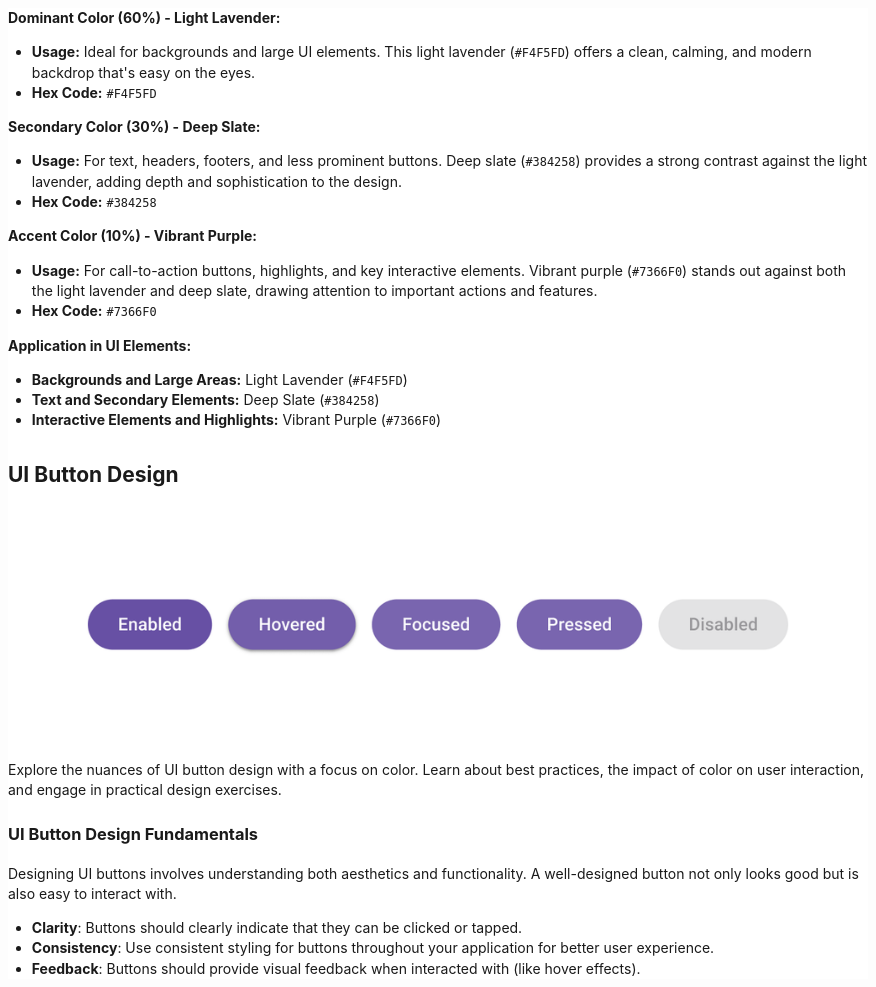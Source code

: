 **Dominant Color (60%) - Light Lavender:**

- **Usage:** Ideal for backgrounds and large UI elements. This light lavender (`#F4F5FD`) offers a clean, calming, and modern backdrop that's easy on the eyes.
- **Hex Code:** `#F4F5FD`

**Secondary Color (30%) - Deep Slate:**

- **Usage:** For text, headers, footers, and less prominent buttons. Deep slate (`#384258`) provides a strong contrast against the light lavender, adding depth and sophistication to the design.
- **Hex Code:** `#384258`

**Accent Color (10%) - Vibrant Purple:**

- **Usage:** For call-to-action buttons, highlights, and key interactive elements. Vibrant purple (`#7366F0`) stands out against both the light lavender and deep slate, drawing attention to important actions and features.
- **Hex Code:** `#7366F0`

**Application in UI Elements:**

- **Backgrounds and Large Areas:** Light Lavender (`#F4F5FD`)
- **Text and Secondary Elements:** Deep Slate (`#384258`)
- **Interactive Elements and Highlights:** Vibrant Purple (`#7366F0`)

## UI Button Design



![Button states banner](./button-states.png)

Explore the nuances of UI button design with a focus on color. Learn about best practices, the impact of color on user interaction, and engage in practical design exercises.

### UI Button Design Fundamentals

Designing UI buttons involves understanding both aesthetics and functionality. A well-designed button not only looks good but is also easy to interact with.

- **Clarity**: Buttons should clearly indicate that they can be clicked or tapped.
- **Consistency**: Use consistent styling for buttons throughout your application for better user experience.
- **Feedback**: Buttons should provide visual feedback when interacted with (like hover effects).
